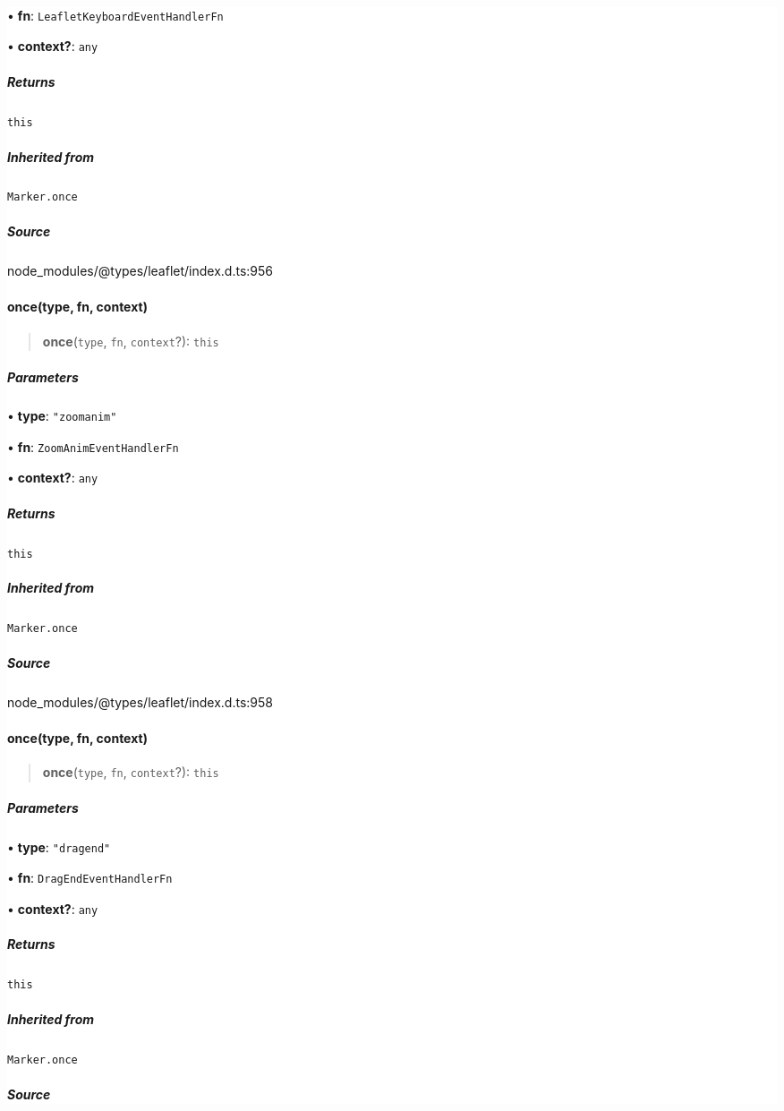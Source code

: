• **fn**: `LeafletKeyboardEventHandlerFn`

• **context?**: `any`

##### Returns

`this`

##### Inherited from

`Marker.once`

##### Source

node\_modules/@types/leaflet/index.d.ts:956

#### once(type, fn, context)

> **once**(`type`, `fn`, `context`?): `this`

##### Parameters

• **type**: `"zoomanim"`

• **fn**: `ZoomAnimEventHandlerFn`

• **context?**: `any`

##### Returns

`this`

##### Inherited from

`Marker.once`

##### Source

node\_modules/@types/leaflet/index.d.ts:958

#### once(type, fn, context)

> **once**(`type`, `fn`, `context`?): `this`

##### Parameters

• **type**: `"dragend"`

• **fn**: `DragEndEventHandlerFn`

• **context?**: `any`

##### Returns

`this`

##### Inherited from

`Marker.once`

##### Source
